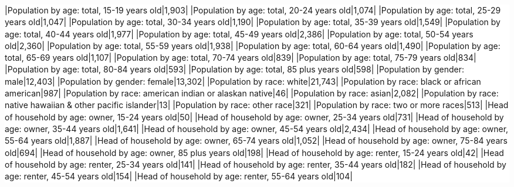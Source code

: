 |Population by age: total, 15-19 years old|1,903|
|Population by age: total, 20-24 years old|1,074|
|Population by age: total, 25-29 years old|1,047|
|Population by age: total, 30-34 years old|1,190|
|Population by age: total, 35-39 years old|1,549|
|Population by age: total, 40-44 years old|1,977|
|Population by age: total, 45-49 years old|2,386|
|Population by age: total, 50-54 years old|2,360|
|Population by age: total, 55-59 years old|1,938|
|Population by age: total, 60-64 years old|1,490|
|Population by age: total, 65-69 years old|1,107|
|Population by age: total, 70-74 years old|839|
|Population by age: total, 75-79 years old|834|
|Population by age: total, 80-84 years old|593|
|Population by age: total, 85 plus years old|598|
|Population by gender: male|12,403|
|Population by gender: female|13,302|
|Population by race: white|21,743|
|Population by race: black or african american|987|
|Population by race: american indian or alaskan native|46|
|Population by race: asian|2,082|
|Population by race: native hawaiian & other pacific islander|13|
|Population by race: other race|321|
|Population by race: two or more races|513|
|Head of household by age: owner, 15-24 years old|50|
|Head of household by age: owner, 25-34 years old|731|
|Head of household by age: owner, 35-44 years old|1,641|
|Head of household by age: owner, 45-54 years old|2,434|
|Head of household by age: owner, 55-64 years old|1,887|
|Head of household by age: owner, 65-74 years old|1,052|
|Head of household by age: owner, 75-84 years old|694|
|Head of household by age: owner, 85 plus years old|198|
|Head of household by age: renter, 15-24 years old|42|
|Head of household by age: renter, 25-34 years old|141|
|Head of household by age: renter, 35-44 years old|182|
|Head of household by age: renter, 45-54 years old|154|
|Head of household by age: renter, 55-64 years old|104|